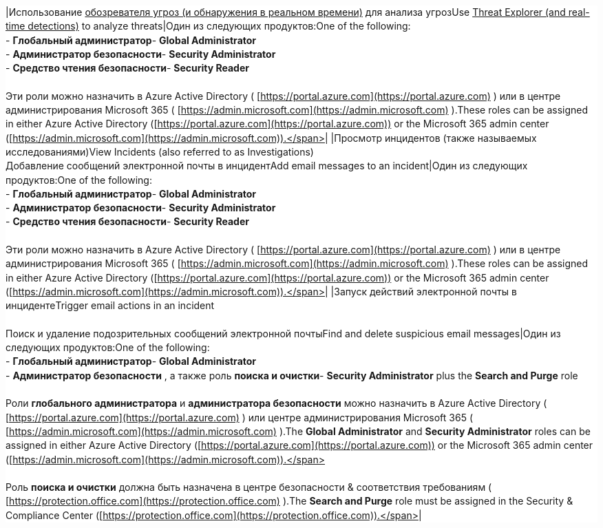 |<span data-ttu-id="27fa3-165">Использование [обозревателя угроз (и обнаружения в реальном времени)](threat-explorer.md) для анализа угроз</span><span class="sxs-lookup"><span data-stu-id="27fa3-165">Use [Threat Explorer (and real-time detections)](threat-explorer.md) to analyze threats</span></span>|<span data-ttu-id="27fa3-166">Один из следующих продуктов:</span><span class="sxs-lookup"><span data-stu-id="27fa3-166">One of the following:</span></span> <br/><span data-ttu-id="27fa3-167">- **Глобальный администратор**</span><span class="sxs-lookup"><span data-stu-id="27fa3-167">- **Global Administrator**</span></span>  <br/> <span data-ttu-id="27fa3-168">- **Администратор безопасности**</span><span class="sxs-lookup"><span data-stu-id="27fa3-168">- **Security Administrator**</span></span> <br/><span data-ttu-id="27fa3-169">- **Средство чтения безопасности**</span><span class="sxs-lookup"><span data-stu-id="27fa3-169">- **Security Reader**</span></span> <br/> <br/><span data-ttu-id="27fa3-170">Эти роли можно назначить в Azure Active Directory ( [https://portal.azure.com](https://portal.azure.com) ) или в центре администрирования Microsoft 365 ( [https://admin.microsoft.com](https://admin.microsoft.com) ).</span><span class="sxs-lookup"><span data-stu-id="27fa3-170">These roles can be assigned in either Azure Active Directory ([https://portal.azure.com](https://portal.azure.com)) or the Microsoft 365 admin center ([https://admin.microsoft.com](https://admin.microsoft.com)).</span></span>|
|<span data-ttu-id="27fa3-171">Просмотр инцидентов (также называемых исследованиями)</span><span class="sxs-lookup"><span data-stu-id="27fa3-171">View Incidents (also referred to as Investigations)</span></span> <br/> <span data-ttu-id="27fa3-172">Добавление сообщений электронной почты в инцидент</span><span class="sxs-lookup"><span data-stu-id="27fa3-172">Add email messages to an incident</span></span>|<span data-ttu-id="27fa3-173">Один из следующих продуктов:</span><span class="sxs-lookup"><span data-stu-id="27fa3-173">One of the following:</span></span> <br/><span data-ttu-id="27fa3-174">- **Глобальный администратор**</span><span class="sxs-lookup"><span data-stu-id="27fa3-174">- **Global Administrator**</span></span>  <br/> <span data-ttu-id="27fa3-175">- **Администратор безопасности**</span><span class="sxs-lookup"><span data-stu-id="27fa3-175">- **Security Administrator**</span></span> <br/><span data-ttu-id="27fa3-176">- **Средство чтения безопасности**</span><span class="sxs-lookup"><span data-stu-id="27fa3-176">- **Security Reader**</span></span> <br/> <br/><span data-ttu-id="27fa3-177">Эти роли можно назначить в Azure Active Directory ( [https://portal.azure.com](https://portal.azure.com) ) или в центре администрирования Microsoft 365 ( [https://admin.microsoft.com](https://admin.microsoft.com) ).</span><span class="sxs-lookup"><span data-stu-id="27fa3-177">These roles can be assigned in either Azure Active Directory ([https://portal.azure.com](https://portal.azure.com)) or the Microsoft 365 admin center ([https://admin.microsoft.com](https://admin.microsoft.com)).</span></span>|
|<span data-ttu-id="27fa3-178">Запуск действий электронной почты в инциденте</span><span class="sxs-lookup"><span data-stu-id="27fa3-178">Trigger email actions in an incident</span></span> <br/> <br/> <span data-ttu-id="27fa3-179">Поиск и удаление подозрительных сообщений электронной почты</span><span class="sxs-lookup"><span data-stu-id="27fa3-179">Find and delete suspicious email messages</span></span>|<span data-ttu-id="27fa3-180">Один из следующих продуктов:</span><span class="sxs-lookup"><span data-stu-id="27fa3-180">One of the following:</span></span> <br/><span data-ttu-id="27fa3-181">- **Глобальный администратор**</span><span class="sxs-lookup"><span data-stu-id="27fa3-181">- **Global Administrator**</span></span>  <br/> <span data-ttu-id="27fa3-182">- **Администратор безопасности** , а также роль **поиска и очистки**</span><span class="sxs-lookup"><span data-stu-id="27fa3-182">- **Security Administrator** plus the **Search and Purge** role</span></span><br/><br/><span data-ttu-id="27fa3-183">Роли **глобального администратора** и **администратора безопасности** можно назначить в Azure Active Directory ( [https://portal.azure.com](https://portal.azure.com) ) или центре администрирования Microsoft 365 ( [https://admin.microsoft.com](https://admin.microsoft.com) ).</span><span class="sxs-lookup"><span data-stu-id="27fa3-183">The **Global Administrator** and **Security Administrator** roles can be assigned in either Azure Active Directory ([https://portal.azure.com](https://portal.azure.com)) or the Microsoft 365 admin center ([https://admin.microsoft.com](https://admin.microsoft.com)).</span></span> <br/><br/><span data-ttu-id="27fa3-184">Роль **поиска и очистки** должна быть назначена в центре безопасности & соответствия требованиям ( [https://protection.office.com](https://protection.office.com) ).</span><span class="sxs-lookup"><span data-stu-id="27fa3-184">The **Search and Purge** role must be assigned in the Security & Compliance Center ([https://protection.office.com](https://protection.office.com)).</span></span>|
